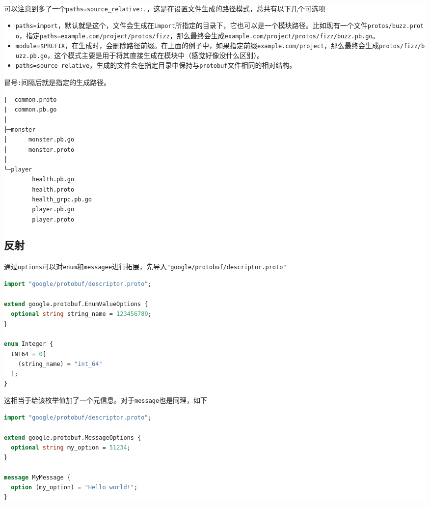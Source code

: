 可以注意到多了一个`paths=source_relative:.`，这是在设置文件生成的路径模式，总共有以下几个可选项

- `paths=import`，默认就是这个，文件会生成在`import`所指定的目录下，它也可以是一个模块路径。比如现有一个文件`protos/buzz.proto`，指定`paths=example.com/project/protos/fizz`，那么最终会生成`example.com/project/protos/fizz/buzz.pb.go`。
- `module=$PREFIX`，在生成时，会删除路径前缀。在上面的例子中，如果指定前缀`example.com/project`，那么最终会生成`protos/fizz/buzz.pb.go`，这个模式主要是用于将其直接生成在模块中（感觉好像没什么区别）。
- `paths=source_relative`，生成的文件会在指定目录中保持与`protobuf`文件相同的相对结构。

冒号`:`间隔后就是指定的生成路径。

```
|  common.proto
|  common.pb.go
│
├─monster
│      monster.pb.go
│      monster.proto
│
└─player
        health.pb.go
        health.proto
        health_grpc.pb.go
        player.pb.go
        player.proto
```



## 反射

通过`options`可以对`enum`和`messagee`进行拓展，先导入`"google/protobuf/descriptor.proto"`

```protobuf
import "google/protobuf/descriptor.proto";

extend google.protobuf.EnumValueOptions {
  optional string string_name = 123456789;
}

enum Integer {
  INT64 = 0[
    (string_name) = "int_64"
  ];
}
```

这相当于给该枚举值加了一个元信息。对于`message`也是同理，如下

```protobuf
import "google/protobuf/descriptor.proto";

extend google.protobuf.MessageOptions {
  optional string my_option = 51234;
}

message MyMessage {
  option (my_option) = "Hello world!";
}
```
